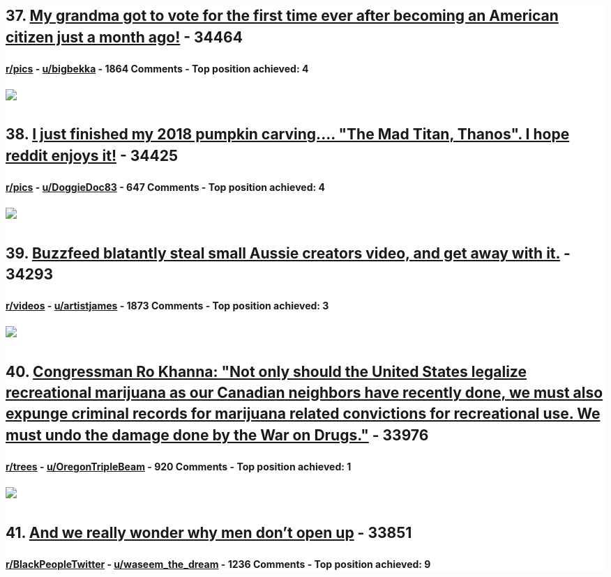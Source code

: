 ## 37. [My grandma got to vote for the first time ever after becoming an American citizen just a month ago!](http://reddit.com/r/pics/comments/9quf3n/my_grandma_got_to_vote_for_the_first_time_ever/) - 34464
#### [r/pics](http://reddit.com/r/pics) - [u/bigbekka](http://reddit.com/u/bigbekka) - 1864 Comments - Top position achieved: 4

<a href="https://i.redd.it/mkg9w40yt0u11.jpg"><img src="https://a.thumbs.redditmedia.com/sHsgbcPyrdni0XAii_-zh-YMzRvVcqE7lX2TZsUZDk4.jpg"></img></a>

## 38. [I just finished my 2018 pumpkin carving.... "The Mad Titan, Thanos". I hope reddit enjoys it!](http://reddit.com/r/pics/comments/9qsogb/i_just_finished_my_2018_pumpkin_carving_the_mad/) - 34425
#### [r/pics](http://reddit.com/r/pics) - [u/DoggieDoc83](http://reddit.com/u/DoggieDoc83) - 647 Comments - Top position achieved: 4

<a href="https://i.redd.it/on47ujgmtzt11.jpg"><img src="https://b.thumbs.redditmedia.com/LNE0faltUaW8AkYxg0geUrme890EEx0XOVOxAFrCGkI.jpg"></img></a>

## 39. [Buzzfeed blatantly steal small Aussie creators video, and get away with it.](http://reddit.com/r/videos/comments/9qnxyi/buzzfeed_blatantly_steal_small_aussie_creators/) - 34293
#### [r/videos](http://reddit.com/r/videos) - [u/artistjames](http://reddit.com/u/artistjames) - 1873 Comments - Top position achieved: 3

<a href="https://youtu.be/eGtUULD8U6o"><img src="https://b.thumbs.redditmedia.com/ys1S2jUBnlxArbl-JL9wOm-ez8kltB27KfTQwGJFAzc.jpg"></img></a>

## 40. [Congressman Ro Khanna: "Not only should the United States legalize recreational marijuana as our Canadian neighbors have recently done, we must also expunge criminal records for marijuana related convictions for recreational use. We must undo the damage done by the War on Drugs."](http://reddit.com/r/trees/comments/9qoz4t/congressman_ro_khanna_not_only_should_the_united/) - 33976
#### [r/trees](http://reddit.com/r/trees) - [u/OregonTripleBeam](http://reddit.com/u/OregonTripleBeam) - 920 Comments - Top position achieved: 1

<a href="https://twitter.com/RepRoKhanna/status/1054391174985854976"><img src="https://a.thumbs.redditmedia.com/ElPjaDeTtIuF5hRKehEYeVVHkZaAKBCu1dJv5Rj3b58.jpg"></img></a>

## 41. [And we really wonder why men don’t open up](http://reddit.com/r/BlackPeopleTwitter/comments/9qpzgx/and_we_really_wonder_why_men_dont_open_up/) - 33851
#### [r/BlackPeopleTwitter](http://reddit.com/r/BlackPeopleTwitter) - [u/waseem_the_dream](http://reddit.com/u/waseem_the_dream) - 1236 Comments - Top position achieved: 9
